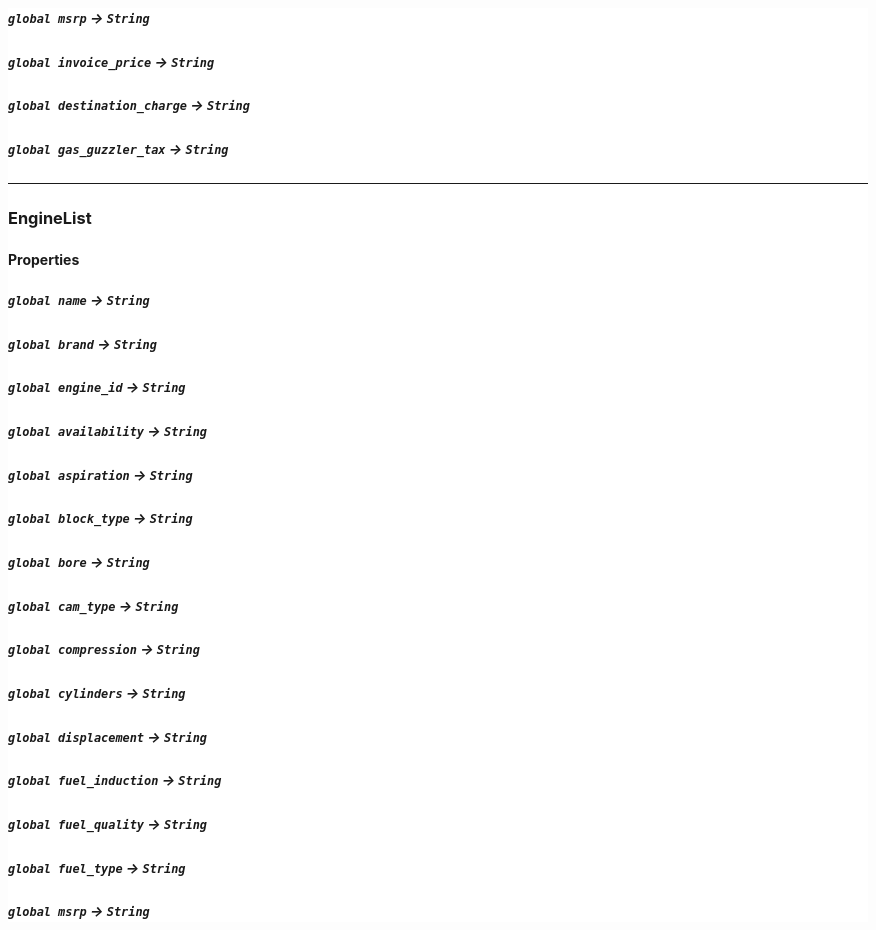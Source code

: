 ##### `global msrp` → `String`


##### `global invoice_price` → `String`


##### `global destination_charge` → `String`


##### `global gas_guzzler_tax` → `String`


---

### EngineList
#### Properties

##### `global name` → `String`


##### `global brand` → `String`


##### `global engine_id` → `String`


##### `global availability` → `String`


##### `global aspiration` → `String`


##### `global block_type` → `String`


##### `global bore` → `String`


##### `global cam_type` → `String`


##### `global compression` → `String`


##### `global cylinders` → `String`


##### `global displacement` → `String`


##### `global fuel_induction` → `String`


##### `global fuel_quality` → `String`


##### `global fuel_type` → `String`


##### `global msrp` → `String`

